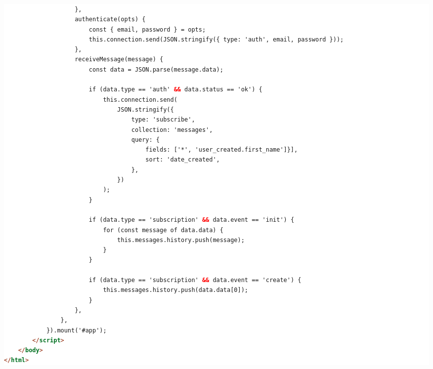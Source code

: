 ```html
					},
					authenticate(opts) {
						const { email, password } = opts;
						this.connection.send(JSON.stringify({ type: 'auth', email, password }));
					},
					receiveMessage(message) {
						const data = JSON.parse(message.data);

						if (data.type == 'auth' && data.status == 'ok') {
							this.connection.send(
								JSON.stringify({
									type: 'subscribe',
									collection: 'messages',
									query: {
										fields: ['*', 'user_created.first_name']}],
										sort: 'date_created',
									},
								})
							);
						}

						if (data.type == 'subscription' && data.event == 'init') {
							for (const message of data.data) {
								this.messages.history.push(message);
							}
						}

						if (data.type == 'subscription' && data.event == 'create') {
							this.messages.history.push(data.data[0]);
						}
					},
				},
			}).mount('#app');
		</script>
	</body>
</html>
```
